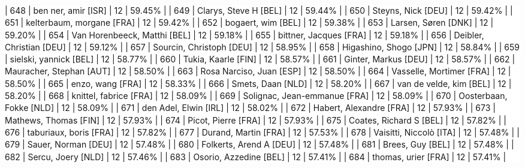 |  648  | ben ner, amir [ISR] |  12 |  59.45% |
|  649  | Clarys, Steve H [BEL] |  12 |  59.44% |
|  650  | Steyns, Nick [DEU] |  12 |  59.42% |
|  651  | kelterbaum, morgane [FRA] |  12 |  59.42% |
|  652  | bogaert, wim [BEL] |  12 |  59.38% |
|  653  | Larsen, Søren [DNK] |  12 |  59.20% |
|  654  | Van Horenbeeck, Matthi [BEL] |  12 |  59.18% |
|  655  | bittner, Jacques [FRA] |  12 |  59.18% |
|  656  | Deibler, Christian [DEU] |  12 |  59.12% |
|  657  | Sourcin, Christoph [DEU] |  12 |  58.95% |
|  658  | Higashino, Shogo [JPN] |  12 |  58.84% |
|  659  | sielski, yannick [BEL] |  12 |  58.77% |
|  660  | Tukia, Kaarle [FIN] |  12 |  58.57% |
|  661  | Ginter, Markus [DEU] |  12 |  58.57% |
|  662  | Mauracher, Stephan [AUT] |  12 |  58.50% |
|  663  | Rosa Narciso, Juan [ESP] |  12 |  58.50% |
|  664  | Vasselle, Mortimer [FRA] |  12 |  58.50% |
|  665  | enzo, wang [FRA] |  12 |  58.33% |
|  666  | Smets, Daan [NLD] |  12 |  58.20% |
|  667  | van de velde, kim [BEL] |  12 |  58.20% |
|  668  | knittel, fabrice [FRA] |  12 |  58.09% |
|  669  | Solignac, Jean-emmanue [FRA] |  12 |  58.09% |
|  670  | Oosterbaan, Fokke [NLD] |  12 |  58.09% |
|  671  | den Adel, Elwin [IRL] |  12 |  58.02% |
|  672  | Habert, Alexandre [FRA] |  12 |  57.93% |
|  673  | Mathews, Thomas [FIN] |  12 |  57.93% |
|  674  | Picot, Pierre [FRA] |  12 |  57.93% |
|  675  | Coates, Richard S [BEL] |  12 |  57.82% |
|  676  | taburiaux, boris [FRA] |  12 |  57.82% |
|  677  | Durand, Martin [FRA] |  12 |  57.53% |
|  678  | Vaisitti, Niccolò [ITA] |  12 |  57.48% |
|  679  | Sauer, Norman [DEU] |  12 |  57.48% |
|  680  | Folkerts, Arend A [DEU] |  12 |  57.48% |
|  681  | Brees, Guy [BEL] |  12 |  57.48% |
|  682  | Sercu, Joery [NLD] |  12 |  57.46% |
|  683  | Osorio, Azzedine [BEL] |  12 |  57.41% |
|  684  | thomas, urier [FRA] |  12 |  57.41% |